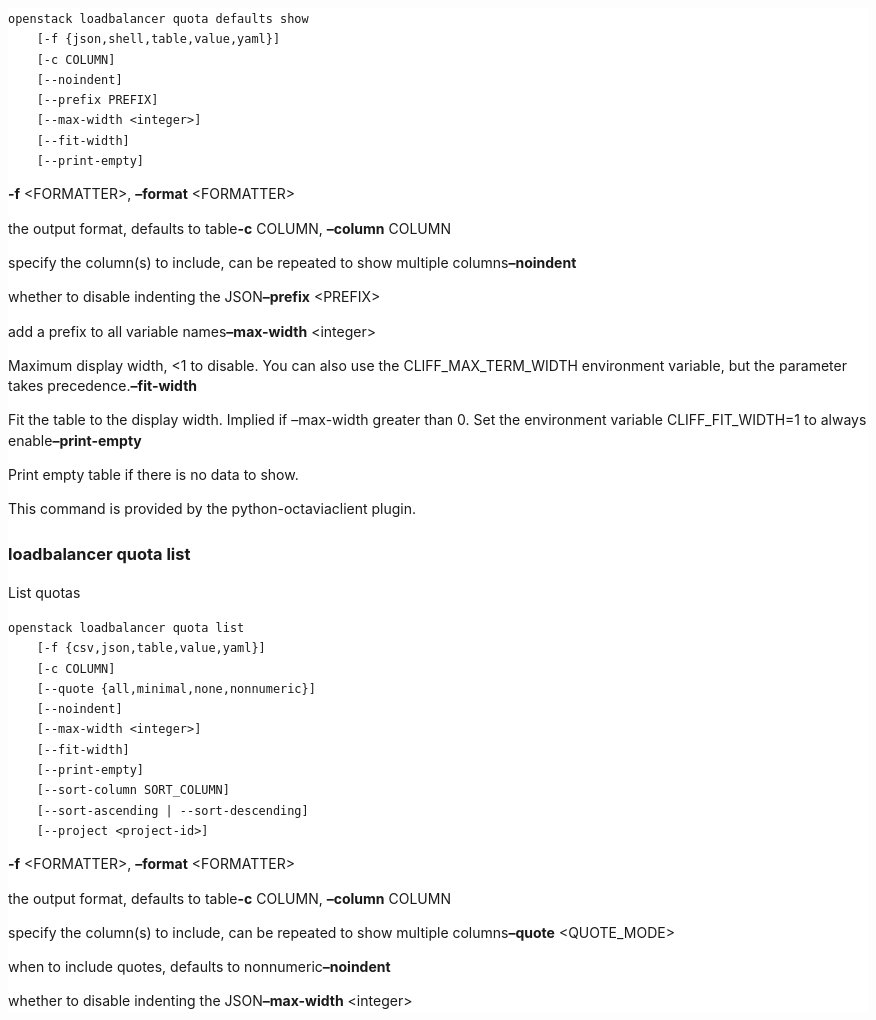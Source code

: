 ```
openstack loadbalancer quota defaults show
    [-f {json,shell,table,value,yaml}]
    [-c COLUMN]
    [--noindent]
    [--prefix PREFIX]
    [--max-width <integer>]
    [--fit-width]
    [--print-empty]
```

**-f** \<FORMATTER>, **–format** \<FORMATTER>

the output format, defaults to tabl&#x65;**-c** COLUMN, **–column** COLUMN

specify the column(s) to include, can be repeated to show multiple column&#x73;**–noindent**

whether to disable indenting the JSO&#x4E;**–prefix** \<PREFIX>

add a prefix to all variable name&#x73;**–max-width** \<integer>

Maximum display width, \<1 to disable. You can also use the CLIFF\_MAX\_TERM\_WIDTH environment variable, but the parameter takes precedence.**–fit-width**

Fit the table to the display width. Implied if –max-width greater than 0. Set the environment variable CLIFF\_FIT\_WIDTH=1 to always enabl&#x65;**–print-empty**

Print empty table if there is no data to show.

This command is provided by the python-octaviaclient plugin.

### loadbalancer quota list

List quotas

```
openstack loadbalancer quota list
    [-f {csv,json,table,value,yaml}]
    [-c COLUMN]
    [--quote {all,minimal,none,nonnumeric}]
    [--noindent]
    [--max-width <integer>]
    [--fit-width]
    [--print-empty]
    [--sort-column SORT_COLUMN]
    [--sort-ascending | --sort-descending]
    [--project <project-id>]
```

**-f** \<FORMATTER>, **–format** \<FORMATTER>

the output format, defaults to tabl&#x65;**-c** COLUMN, **–column** COLUMN

specify the column(s) to include, can be repeated to show multiple column&#x73;**–quote** \<QUOTE\_MODE>

when to include quotes, defaults to nonnumeri&#x63;**–noindent**

whether to disable indenting the JSO&#x4E;**–max-width** \<integer>
